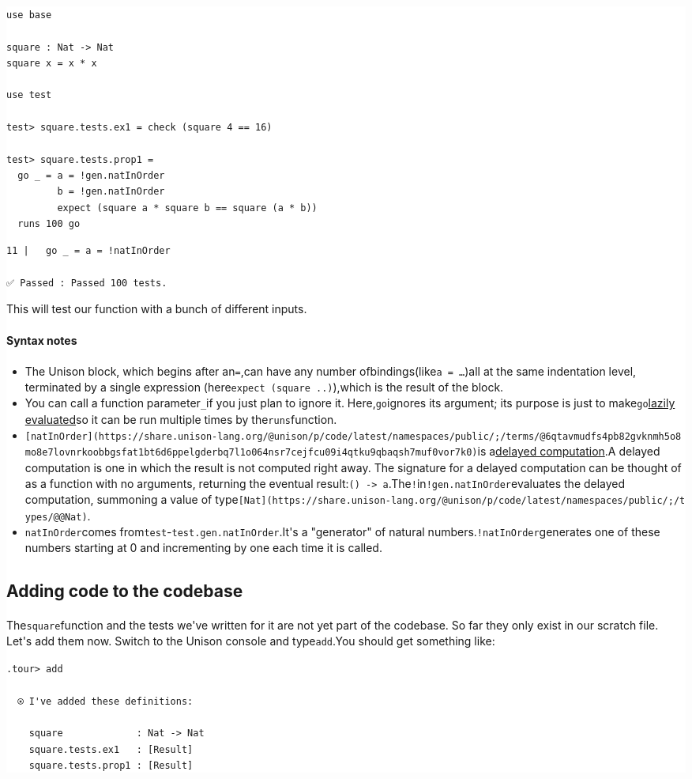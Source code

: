 ```
use base

square : Nat -> Nat
square x = x * x

use test

test> square.tests.ex1 = check (square 4 == 16)

test> square.tests.prop1 =
  go _ = a = !gen.natInOrder
         b = !gen.natInOrder
         expect (square a * square b == square (a * b))
  runs 100 go
```

```
11 |   go _ = a = !natInOrder

✅ Passed : Passed 100 tests.
```

This will test our function with a bunch of different inputs.

#### Syntax notes

-   The Unison block, which begins after an`=`,can have any number ofbindings(like`a = …`)all at the same indentation level, terminated by a single expression (here`expect (square ..)`),which is the result of the block.
-   You can call a function parameter`_`if you just plan to ignore it. Here,`go`ignores its argument; its purpose is just to make`go`[lazily evaluated](https://www.unison-lang.org/learn/fundamentals/values-and-functions/delayed-computations)so it can be run multiple times by the`runs`function.
-   `[natInOrder](https://share.unison-lang.org/@unison/p/code/latest/namespaces/public/;/terms/@6qtavmudfs4pb82gvknmh5o8mo8e7lovnrkoobbgsfat1bt6d6ppelgderbq7l1o064nsr7cejfcu09i4qtku9qbaqsh7muf0vor7k0)`is a[delayed computation](https://www.unison-lang.org/learn/fundamentals/values-and-functions/delayed-computations).A delayed computation is one in which the result is not computed right away. The signature for a delayed computation can be thought of as a function with no arguments, returning the eventual result:`() -> a`.The`!`in`!gen.natInOrder`evaluates the delayed computation, summoning a value of type`[Nat](https://share.unison-lang.org/@unison/p/code/latest/namespaces/public/;/types/@@Nat)`.
-   `natInOrder`comes from`test`\-`test.gen.natInOrder`.It's a "generator" of natural numbers.`!natInOrder`generates one of these numbers starting at 0 and incrementing by one each time it is called.

## Adding code to the codebase

The`square`function and the tests we've written for it are not yet part of the codebase. So far they only exist in our scratch file. Let's add them now. Switch to the Unison console and type`add`.You should get something like:

```
.tour> add

  ⍟ I've added these definitions:

    square             : Nat -> Nat
    square.tests.ex1   : [Result]
    square.tests.prop1 : [Result]
```
